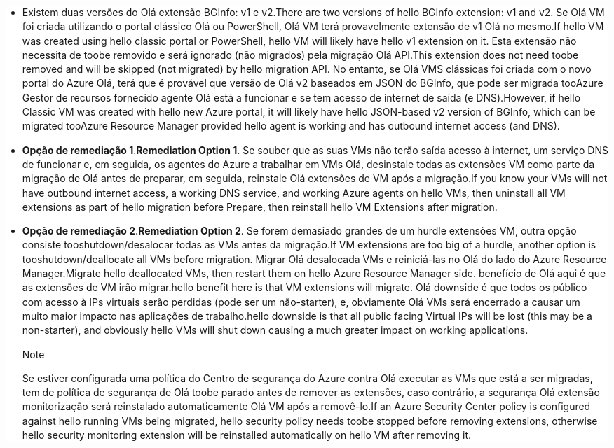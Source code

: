   - <span data-ttu-id="bfae6-197">Existem duas versões do Olá extensão BGInfo: v1 e v2.</span><span class="sxs-lookup"><span data-stu-id="bfae6-197">There are two versions of hello BGInfo extension: v1 and v2.</span></span>  <span data-ttu-id="bfae6-198">Se Olá VM foi criada utilizando o portal clássico Olá ou PowerShell, Olá VM terá provavelmente extensão de v1 Olá no mesmo.</span><span class="sxs-lookup"><span data-stu-id="bfae6-198">If hello VM was created using hello classic portal or PowerShell, hello VM will likely have hello v1 extension on it.</span></span> <span data-ttu-id="bfae6-199">Esta extensão não necessita de toobe removido e será ignorado (não migrados) pela migração Olá API.</span><span class="sxs-lookup"><span data-stu-id="bfae6-199">This extension does not need toobe removed and will be skipped (not migrated) by hello migration API.</span></span> <span data-ttu-id="bfae6-200">No entanto, se Olá VMS clássicas foi criada com o novo portal do Azure Olá, terá que é provável que versão de Olá v2 baseados em JSON do BGInfo, que pode ser migrada tooAzure Gestor de recursos fornecido agente Olá está a funcionar e se tem acesso de internet de saída (e DNS).</span><span class="sxs-lookup"><span data-stu-id="bfae6-200">However, if hello Classic VM was created with hello new Azure portal, it will likely have hello JSON-based v2 version of BGInfo, which can be migrated tooAzure Resource Manager provided hello agent is working and has outbound internet access (and DNS).</span></span> 
  - <span data-ttu-id="bfae6-201">**Opção de remediação 1**.</span><span class="sxs-lookup"><span data-stu-id="bfae6-201">**Remediation Option 1**.</span></span> <span data-ttu-id="bfae6-202">Se souber que as suas VMs não terão saída acesso à internet, um serviço DNS de funcionar e, em seguida, os agentes do Azure a trabalhar em VMs Olá, desinstale todas as extensões VM como parte da migração de Olá antes de preparar, em seguida, reinstale Olá extensões de VM após a migração.</span><span class="sxs-lookup"><span data-stu-id="bfae6-202">If you know your VMs will not have outbound internet access, a working DNS service, and working Azure agents on hello VMs, then uninstall all VM extensions as part of hello migration before Prepare, then reinstall hello VM Extensions after migration.</span></span> 
  - <span data-ttu-id="bfae6-203">**Opção de remediação 2**.</span><span class="sxs-lookup"><span data-stu-id="bfae6-203">**Remediation Option 2**.</span></span> <span data-ttu-id="bfae6-204">Se forem demasiado grandes de um hurdle extensões VM, outra opção consiste tooshutdown/desalocar todas as VMs antes da migração.</span><span class="sxs-lookup"><span data-stu-id="bfae6-204">If VM extensions are too big of a hurdle, another option is tooshutdown/deallocate all VMs before migration.</span></span> <span data-ttu-id="bfae6-205">Migrar Olá desalocada VMs e reiniciá-las no Olá do lado do Azure Resource Manager.</span><span class="sxs-lookup"><span data-stu-id="bfae6-205">Migrate hello deallocated VMs, then restart them on hello Azure Resource Manager side.</span></span> <span data-ttu-id="bfae6-206">benefício de Olá aqui é que as extensões de VM irão migrar.</span><span class="sxs-lookup"><span data-stu-id="bfae6-206">hello benefit here is that VM extensions will migrate.</span></span> <span data-ttu-id="bfae6-207">Olá downside é que todos os público com acesso à IPs virtuais serão perdidas (pode ser um não-starter), e, obviamente Olá VMs será encerrado a causar um muito maior impacto nas aplicações de trabalho.</span><span class="sxs-lookup"><span data-stu-id="bfae6-207">hello downside is that all public facing Virtual IPs will be lost (this may be a non-starter), and obviously hello VMs will shut down causing a much greater impact on working applications.</span></span>

    > [!NOTE] 
    > <span data-ttu-id="bfae6-208">Se estiver configurada uma política do Centro de segurança do Azure contra Olá executar as VMs que está a ser migradas, tem de política de segurança de Olá toobe parado antes de remover as extensões, caso contrário, a segurança Olá extensão monitorização será reinstalado automaticamente Olá VM após a removê-lo.</span><span class="sxs-lookup"><span data-stu-id="bfae6-208">If an Azure Security Center policy is configured against hello running VMs being migrated, hello security policy needs toobe stopped before removing extensions, otherwise hello security monitoring extension will be reinstalled automatically on hello VM after removing it.</span></span>
